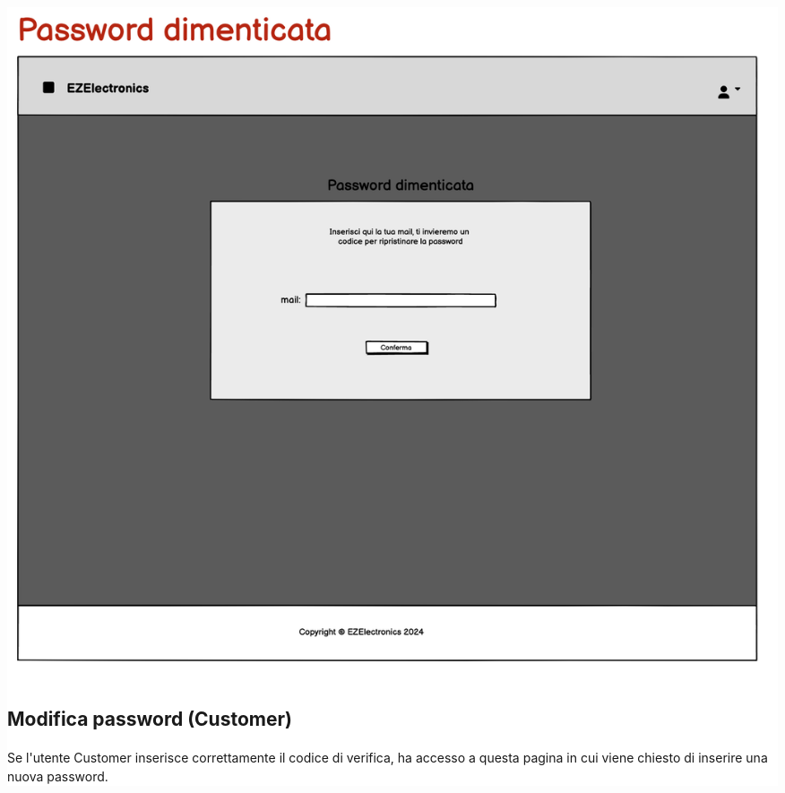 ![Password Dimenticata](./assets/GUIv2/2-login4.png)

## Modifica password (Customer)
Se l'utente Customer inserisce correttamente il codice di verifica, ha accesso a questa pagina in cui viene chiesto di inserire una nuova password.
